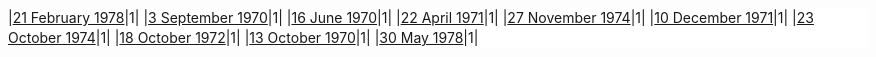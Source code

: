 |[21 February 1978](https://historichansard.net/senate/1978/19780221_senate_31_s76/)|1|
|[3 September 1970](https://historichansard.net/senate/1970/19700903_senate_27_s45/)|1|
|[16 June 1970](https://historichansard.net/senate/1970/19700616_senate_27_s44/)|1|
|[22 April 1971](https://historichansard.net/senate/1971/19710422_senate_27_s47/)|1|
|[27 November 1974](https://historichansard.net/senate/1974/19741127_senate_29_s62/)|1|
|[10 December 1971](https://historichansard.net/senate/1971/19711210_senate_27_s50/)|1|
|[23 October 1974](https://historichansard.net/senate/1974/19741023_senate_29_s61/)|1|
|[18 October 1972](https://historichansard.net/senate/1972/19721018_senate_27_s54/)|1|
|[13 October 1970](https://historichansard.net/senate/1970/19701013_senate_27_s46/)|1|
|[30 May 1978](https://historichansard.net/senate/1978/19780530_senate_31_s77/)|1|
